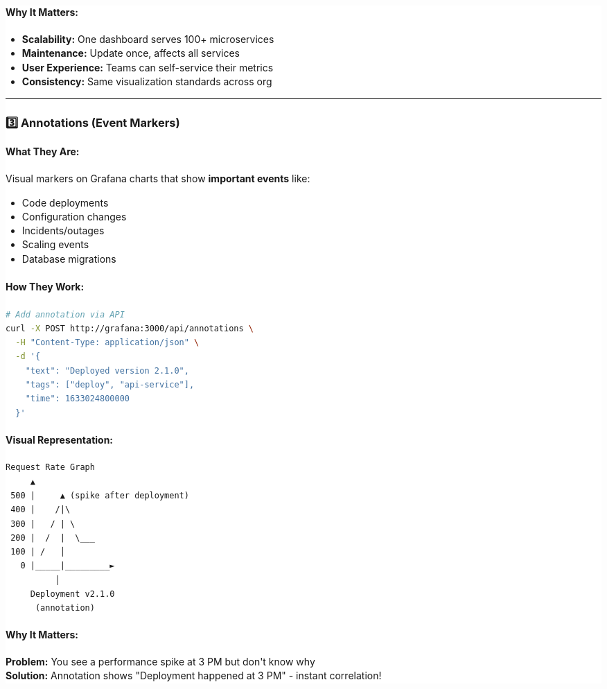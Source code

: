 #### Why It Matters:

- **Scalability:** One dashboard serves 100+ microservices
- **Maintenance:** Update once, affects all services
- **User Experience:** Teams can self-service their metrics
- **Consistency:** Same visualization standards across org

---

### 3️⃣ Annotations (Event Markers)

#### What They Are:

Visual markers on Grafana charts that show **important events** like:
- Code deployments
- Configuration changes
- Incidents/outages
- Scaling events
- Database migrations

#### How They Work:

```bash
# Add annotation via API
curl -X POST http://grafana:3000/api/annotations \
  -H "Content-Type: application/json" \
  -d '{
    "text": "Deployed version 2.1.0",
    "tags": ["deploy", "api-service"],
    "time": 1633024800000
  }'
```

#### Visual Representation:

```
Request Rate Graph
     ▲
 500 |     ▲ (spike after deployment)
 400 |    /|\
 300 |   / | \
 200 |  /  |  \___
 100 | /   │      
   0 |_____|_________►
          │
     Deployment v2.1.0
      (annotation)
```

#### Why It Matters:

**Problem:** You see a performance spike at 3 PM but don't know why  
**Solution:** Annotation shows "Deployment happened at 3 PM" - instant correlation!
